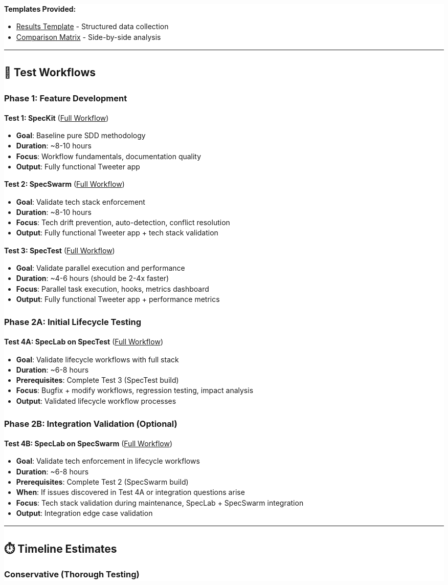 **Templates Provided:**
- [Results Template](results-template.md) - Structured data collection
- [Comparison Matrix](comparison-matrix.md) - Side-by-side analysis

---

## 📖 Test Workflows

### Phase 1: Feature Development

**Test 1: SpecKit** ([Full Workflow](test-1-speckit.md))
- **Goal**: Baseline pure SDD methodology
- **Duration**: ~8-10 hours
- **Focus**: Workflow fundamentals, documentation quality
- **Output**: Fully functional Tweeter app

**Test 2: SpecSwarm** ([Full Workflow](test-2-specswarm.md))
- **Goal**: Validate tech stack enforcement
- **Duration**: ~8-10 hours
- **Focus**: Tech drift prevention, auto-detection, conflict resolution
- **Output**: Fully functional Tweeter app + tech stack validation

**Test 3: SpecTest** ([Full Workflow](test-3-spectest.md))
- **Goal**: Validate parallel execution and performance
- **Duration**: ~4-6 hours (should be 2-4x faster)
- **Focus**: Parallel task execution, hooks, metrics dashboard
- **Output**: Fully functional Tweeter app + performance metrics

### Phase 2A: Initial Lifecycle Testing

**Test 4A: SpecLab on SpecTest** ([Full Workflow](test-4a-speclab-spectest.md))
- **Goal**: Validate lifecycle workflows with full stack
- **Duration**: ~6-8 hours
- **Prerequisites**: Complete Test 3 (SpecTest build)
- **Focus**: Bugfix + modify workflows, regression testing, impact analysis
- **Output**: Validated lifecycle workflow processes

### Phase 2B: Integration Validation (Optional)

**Test 4B: SpecLab on SpecSwarm** ([Full Workflow](test-4b-speclab-specswarm.md))
- **Goal**: Validate tech enforcement in lifecycle workflows
- **Duration**: ~6-8 hours
- **Prerequisites**: Complete Test 2 (SpecSwarm build)
- **When**: If issues discovered in Test 4A or integration questions arise
- **Focus**: Tech stack validation during maintenance, SpecLab + SpecSwarm integration
- **Output**: Integration edge case validation

---

## ⏱️ Timeline Estimates

### Conservative (Thorough Testing)
